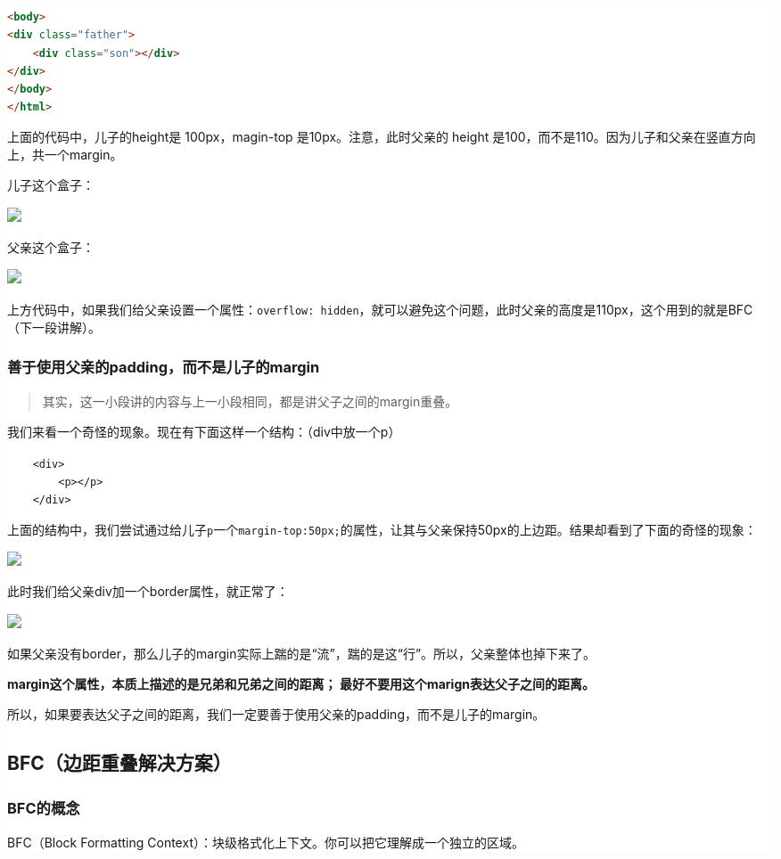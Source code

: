 ```html
<body>
<div class="father">
    <div class="son"></div>
</div>
</body>
</html>

```

上面的代码中，儿子的height是 100px，magin-top 是10px。注意，此时父亲的 height 是100，而不是110。因为儿子和父亲在竖直方向上，共一个margin。

儿子这个盒子：

![](http://img.smyhvae.com/20180305_2216.png)

父亲这个盒子：

![](http://img.smyhvae.com/20180305_2217.png)


上方代码中，如果我们给父亲设置一个属性：`overflow: hidden`，就可以避免这个问题，此时父亲的高度是110px，这个用到的就是BFC（下一段讲解）。


### 善于使用父亲的padding，而不是儿子的margin

> 其实，这一小段讲的内容与上一小段相同，都是讲父子之间的margin重叠。

我们来看一个奇怪的现象。现在有下面这样一个结构：（div中放一个p）

```
	<div>
		<p></p>
	</div>
```

上面的结构中，我们尝试通过给儿子`p`一个`margin-top:50px;`的属性，让其与父亲保持50px的上边距。结果却看到了下面的奇怪的现象：

![](http://img.smyhvae.com/20170806_1537.png)


此时我们给父亲div加一个border属性，就正常了：

![](http://img.smyhvae.com/20170806_1544.png)


如果父亲没有border，那么儿子的margin实际上踹的是“流”，踹的是这“行”。所以，父亲整体也掉下来了。

**margin这个属性，本质上描述的是兄弟和兄弟之间的距离； 最好不要用这个marign表达父子之间的距离。**

所以，如果要表达父子之间的距离，我们一定要善于使用父亲的padding，而不是儿子的margin。


## BFC（边距重叠解决方案）

### BFC的概念

BFC（Block Formatting Context）：块级格式化上下文。你可以把它理解成一个独立的区域。
